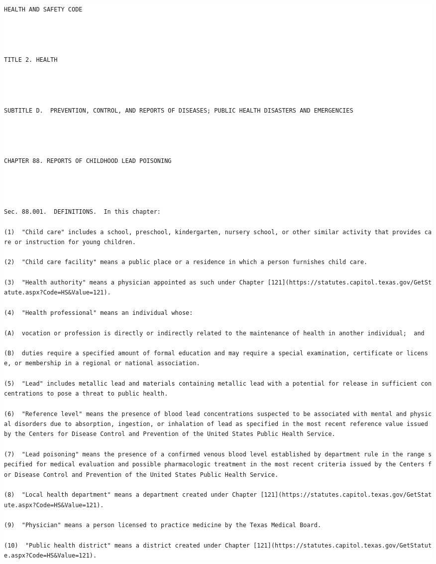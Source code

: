 ﻿
    
    
    	
    					
    
    
    HEALTH AND SAFETY CODE
    
      
    
    
    TITLE 2. HEALTH
    
      
    
    
    SUBTITLE D.  PREVENTION, CONTROL, AND REPORTS OF DISEASES; PUBLIC HEALTH DISASTERS AND EMERGENCIES
    
      
    
    
    CHAPTER 88. REPORTS OF CHILDHOOD LEAD POISONING
    
      
    
    
    Sec. 88.001.  DEFINITIONS.  In this chapter:
    
    (1)  "Child care" includes a school, preschool, kindergarten, nursery school, or other similar activity that provides care or instruction for young children.
    
    (2)  "Child care facility" means a public place or a residence in which a person furnishes child care.
    
    (3)  "Health authority" means a physician appointed as such under Chapter [121](https://statutes.capitol.texas.gov/GetStatute.aspx?Code=HS&Value=121).
    
    (4)  "Health professional" means an individual whose:
    
    (A)  vocation or profession is directly or indirectly related to the maintenance of health in another individual;  and
    
    (B)  duties require a specified amount of formal education and may require a special examination, certificate or license, or membership in a regional or national association.
    
    (5)  "Lead" includes metallic lead and materials containing metallic lead with a potential for release in sufficient concentrations to pose a threat to public health.
    
    (6)  "Reference level" means the presence of blood lead concentrations suspected to be associated with mental and physical disorders due to absorption, ingestion, or inhalation of lead as specified in the most recent reference value issued by the Centers for Disease Control and Prevention of the United States Public Health Service.
    
    (7)  "Lead poisoning" means the presence of a confirmed venous blood level established by department rule in the range specified for medical evaluation and possible pharmacologic treatment in the most recent criteria issued by the Centers for Disease Control and Prevention of the United States Public Health Service.
    
    (8)  "Local health department" means a department created under Chapter [121](https://statutes.capitol.texas.gov/GetStatute.aspx?Code=HS&Value=121).
    
    (9)  "Physician" means a person licensed to practice medicine by the Texas Medical Board.
    
    (10)  "Public health district" means a district created under Chapter [121](https://statutes.capitol.texas.gov/GetStatute.aspx?Code=HS&Value=121).
    